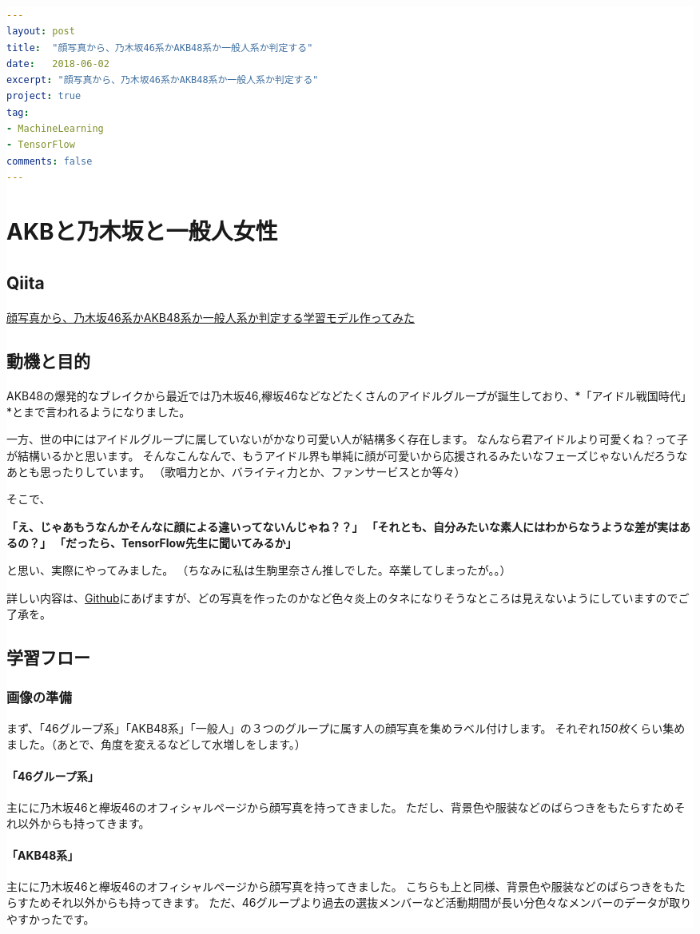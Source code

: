 ```yaml
---
layout: post
title:  "顔写真から、乃木坂46系かAKB48系か一般人系か判定する"
date:   2018-06-02
excerpt: "顔写真から、乃木坂46系かAKB48系か一般人系か判定する"
project: true
tag:
- MachineLearning
- TensorFlow
comments: false
---
```


# AKBと乃木坂と一般人女性
## Qiita
[顔写真から、乃木坂46系かAKB48系か一般人系か判定する学習モデル作ってみた](https://qiita.com/ahpjop/items/06d960a0f56635327669)

## 動機と目的
AKB48の爆発的なブレイクから最近では乃木坂46,欅坂46などなどたくさんのアイドルグループが誕生しており、*「アイドル戦国時代」*とまで言われるようになりました。

一方、世の中にはアイドルグループに属していないがかなり可愛い人が結構多く存在します。
なんなら君アイドルより可愛くね？って子が結構いるかと思います。
そんなこんなんで、もうアイドル界も単純に顔が可愛いから応援されるみたいなフェーズじゃないんだろうなあとも思ったりしています。
（歌唱力とか、バライティ力とか、ファンサービスとか等々）

そこで、

**「え、じゃあもうなんかそんなに顔による違いってないんじゃね？？」**
**「それとも、自分みたいな素人にはわからなうような差が実はあるの？」**
**「だったら、TensorFlow先生に聞いてみるか」**


と思い、実際にやってみました。
（ちなみに私は生駒里奈さん推しでした。卒業してしまったが。。）

詳しい内容は、[Github](https://github.com/seven0525/face-46-akb-ordinary)にあげますが、どの写真を作ったのかなど色々炎上のタネになりそうなところは見えないようにしていますのでご了承を。


## 学習フロー

### 画像の準備
まず、「46グループ系」「AKB48系」「一般人」の３つのグループに属す人の顔写真を集めラベル付けします。
それぞれ*150枚*くらい集めました。（あとで、角度を変えるなどして水増しをします。）

#### 「46グループ系」
主にに乃木坂46と欅坂46のオフィシャルページから顔写真を持ってきました。
ただし、背景色や服装などのばらつきをもたらすためそれ以外からも持ってきます。

#### 「AKB48系」
主にに乃木坂46と欅坂46のオフィシャルページから顔写真を持ってきました。
こちらも上と同様、背景色や服装などのばらつきをもたらすためそれ以外からも持ってきます。
ただ、46グループより過去の選抜メンバーなど活動期間が長い分色々なメンバーのデータが取りやすかったです。
